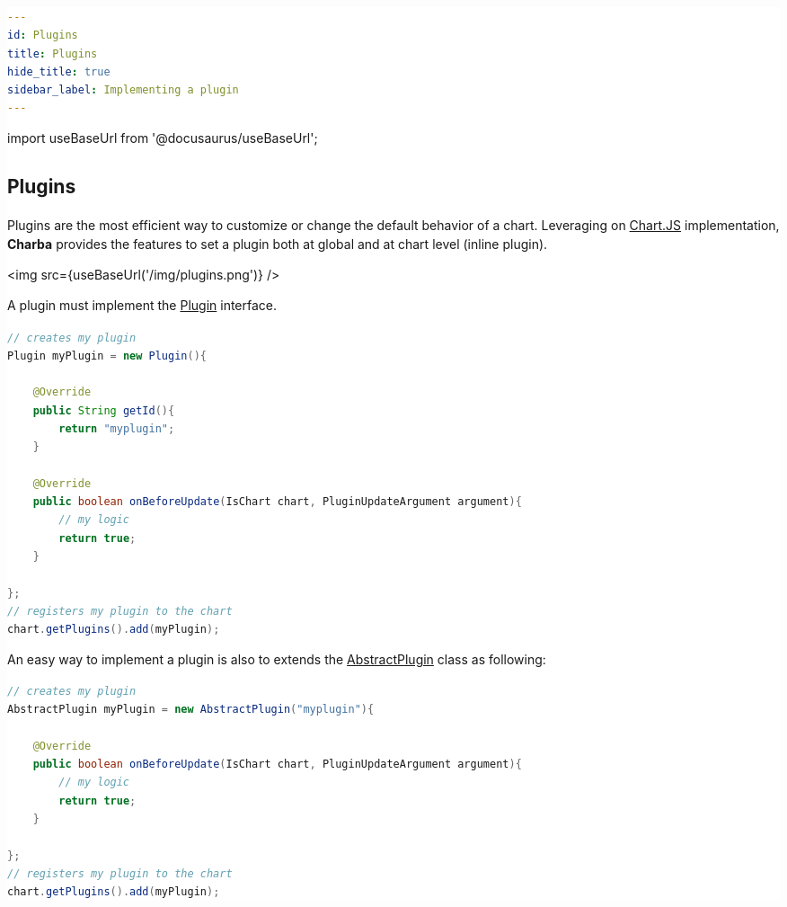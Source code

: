 ```yaml
---
id: Plugins
title: Plugins
hide_title: true
sidebar_label: Implementing a plugin
---
```

import useBaseUrl from '@docusaurus/useBaseUrl';

## Plugins

Plugins are the most efficient way to customize or change the default behavior of a chart. Leveraging on [Chart.JS](http://www.chartjs.org/) implementation, **Charba** provides the features to set a plugin both at global and at chart level (inline plugin).

<img src={useBaseUrl('/img/plugins.png')} />

A plugin must implement the [Plugin](https://pepstock-org.github.io/Charba/5.2/org/pepstock/charba/client/Plugin.html) interface.

```java
// creates my plugin 
Plugin myPlugin = new Plugin(){
			
	@Override
	public String getId(){
		return "myplugin";
	}

	@Override
	public boolean onBeforeUpdate(IsChart chart, PluginUpdateArgument argument){
		// my logic
		return true;
	}
	
};
// registers my plugin to the chart
chart.getPlugins().add(myPlugin);
```

An easy way to implement a plugin is also to extends the [AbstractPlugin](https://pepstock-org.github.io/Charba/5.2/org/pepstock/charba/client/plugins/AbstractPlugin.html) class as following: 

```java
// creates my plugin 
AbstractPlugin myPlugin = new AbstractPlugin("myplugin"){

	@Override
	public boolean onBeforeUpdate(IsChart chart, PluginUpdateArgument argument){
		// my logic
		return true;
	}

};
// registers my plugin to the chart
chart.getPlugins().add(myPlugin);
```
